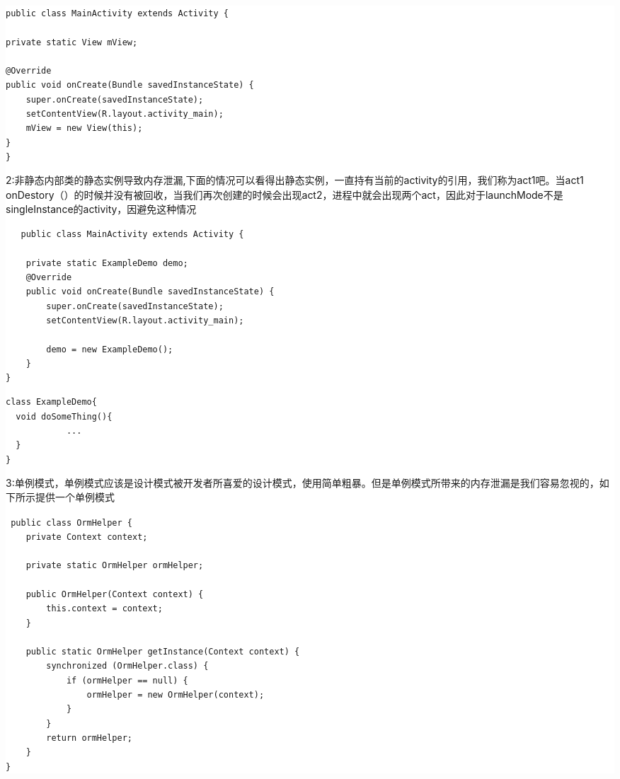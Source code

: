 ```
public class MainActivity extends Activity {

private static View mView;

@Override
public void onCreate(Bundle savedInstanceState) {
    super.onCreate(savedInstanceState);
    setContentView(R.layout.activity_main);
    mView = new View(this);
}
}

```

2:非静态内部类的静态实例导致内存泄漏,下面的情况可以看得出静态实例，一直持有当前的activity的引用，我们称为act1吧。当act1 onDestory（）的时候并没有被回收，当我们再次创建的时候会出现act2，进程中就会出现两个act，因此对于launchMode不是singleInstance的activity，因避免这种情况

```
   public class MainActivity extends Activity {

    private static ExampleDemo demo;
    @Override
    public void onCreate(Bundle savedInstanceState) {
        super.onCreate(savedInstanceState);
        setContentView(R.layout.activity_main);

        demo = new ExampleDemo();
    }
}

```

```
class ExampleDemo{
  void doSomeThing(){
            ...
  }
} 

```

3:单例模式，单例模式应该是设计模式被开发者所喜爱的设计模式，使用简单粗暴。但是单例模式所带来的内存泄漏是我们容易忽视的，如下所示提供一个单例模式

```
 public class OrmHelper {
    private Context context;

    private static OrmHelper ormHelper;

    public OrmHelper(Context context) {
        this.context = context;
    }

    public static OrmHelper getInstance(Context context) {
        synchronized (OrmHelper.class) {
            if (ormHelper == null) {
                ormHelper = new OrmHelper(context);
            }
        }
        return ormHelper;
    }
}

```
